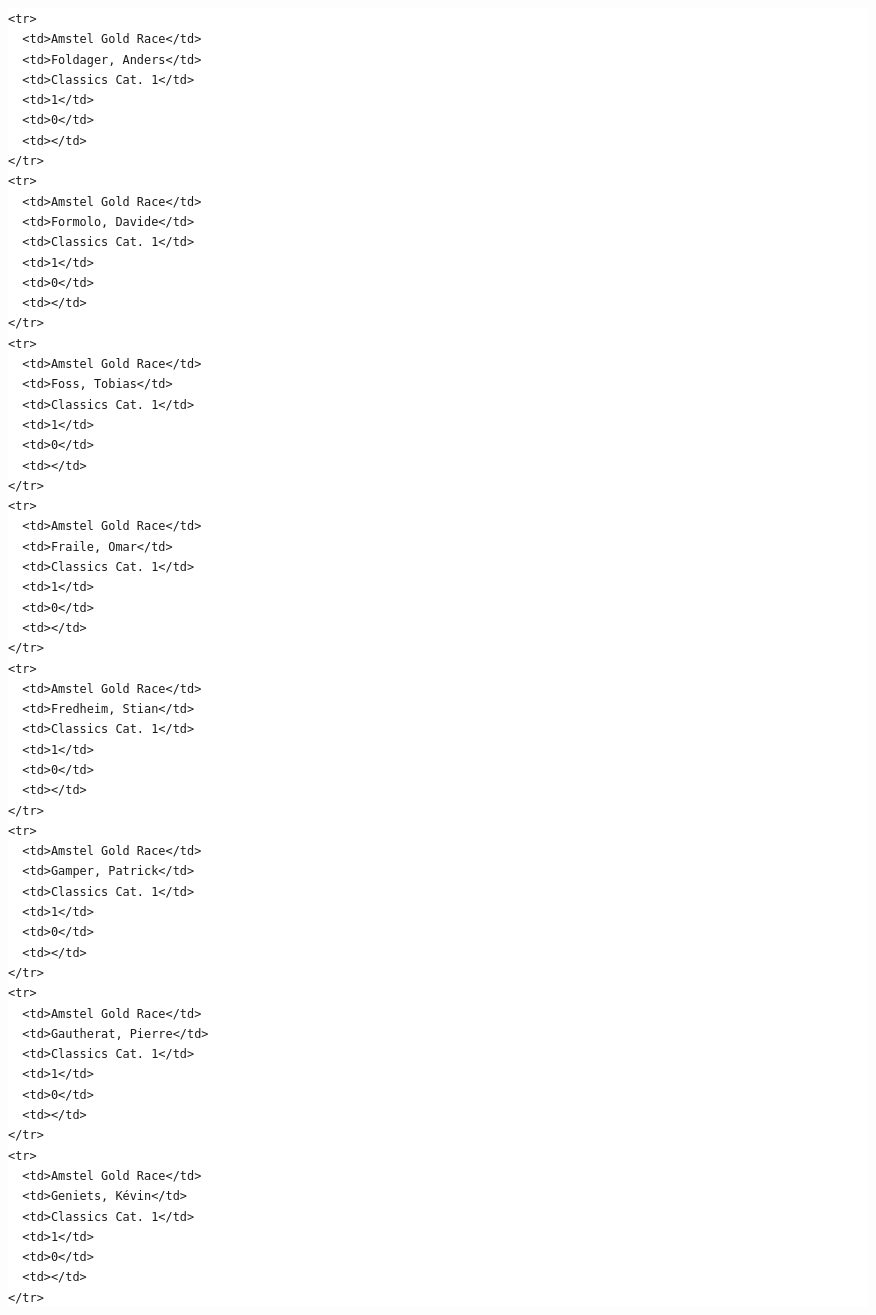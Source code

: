     <tr>
      <td>Amstel Gold Race</td>
      <td>Foldager, Anders</td>
      <td>Classics Cat. 1</td>
      <td>1</td>
      <td>0</td>
      <td></td>
    </tr>
    <tr>
      <td>Amstel Gold Race</td>
      <td>Formolo, Davide</td>
      <td>Classics Cat. 1</td>
      <td>1</td>
      <td>0</td>
      <td></td>
    </tr>
    <tr>
      <td>Amstel Gold Race</td>
      <td>Foss, Tobias</td>
      <td>Classics Cat. 1</td>
      <td>1</td>
      <td>0</td>
      <td></td>
    </tr>
    <tr>
      <td>Amstel Gold Race</td>
      <td>Fraile, Omar</td>
      <td>Classics Cat. 1</td>
      <td>1</td>
      <td>0</td>
      <td></td>
    </tr>
    <tr>
      <td>Amstel Gold Race</td>
      <td>Fredheim, Stian</td>
      <td>Classics Cat. 1</td>
      <td>1</td>
      <td>0</td>
      <td></td>
    </tr>
    <tr>
      <td>Amstel Gold Race</td>
      <td>Gamper, Patrick</td>
      <td>Classics Cat. 1</td>
      <td>1</td>
      <td>0</td>
      <td></td>
    </tr>
    <tr>
      <td>Amstel Gold Race</td>
      <td>Gautherat, Pierre</td>
      <td>Classics Cat. 1</td>
      <td>1</td>
      <td>0</td>
      <td></td>
    </tr>
    <tr>
      <td>Amstel Gold Race</td>
      <td>Geniets, Kévin</td>
      <td>Classics Cat. 1</td>
      <td>1</td>
      <td>0</td>
      <td></td>
    </tr>